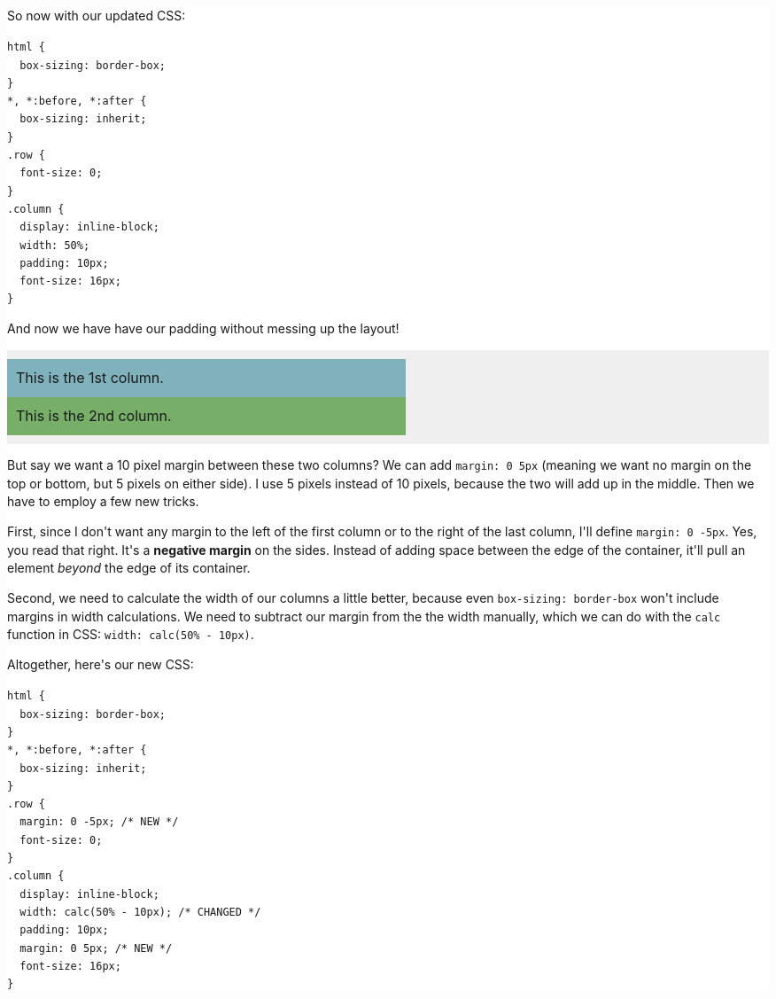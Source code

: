 So now with our updated CSS:

```
html {
  box-sizing: border-box;
}
*, *:before, *:after {
  box-sizing: inherit;
}
.row {
  font-size: 0;
}
.column {
  display: inline-block;
  width: 50%;
  padding: 10px;
  font-size: 16px;
}
```

And now we have have our padding without messing up the layout!

<p><div style="background:#efefef;padding: 10px 0;font-size:0">
  <div style="background:rgb(127,178,189);display:inline-block;width:50%;font-size:16px;padding:10px">
    This is the 1st column.
  </div><div style="background:rgb(119, 175, 105);display:inline-block;width:50%;font-size:16px;padding:10px;">
    This is the 2nd column.
  </div>
</div></p>

But say we want a 10 pixel margin between these two columns? We can add `margin: 0 5px` (meaning we want no margin on the top or bottom, but 5 pixels on either side). I use 5 pixels instead of 10 pixels, because the two will add up in the middle. Then we have to employ a few new tricks.

First, since I don't want any margin to the left of the first column or to the right of the last column, I'll define `margin: 0 -5px`. Yes, you read that right. It's a __negative margin__ on the sides. Instead of adding space between the edge of the container, it'll pull an element _beyond_ the edge of its container.

Second, we need to calculate the width of our columns a little better, because even `box-sizing: border-box` won't include margins in width calculations. We need to subtract our margin from the the width manually, which we can do with the `calc` function in CSS: `width: calc(50% - 10px)`.

Altogether, here's our new CSS:

```
html {
  box-sizing: border-box;
}
*, *:before, *:after {
  box-sizing: inherit;
}
.row {
  margin: 0 -5px; /* NEW */
  font-size: 0;
}
.column {
  display: inline-block;
  width: calc(50% - 10px); /* CHANGED */
  padding: 10px;
  margin: 0 5px; /* NEW */
  font-size: 16px;
}
```
